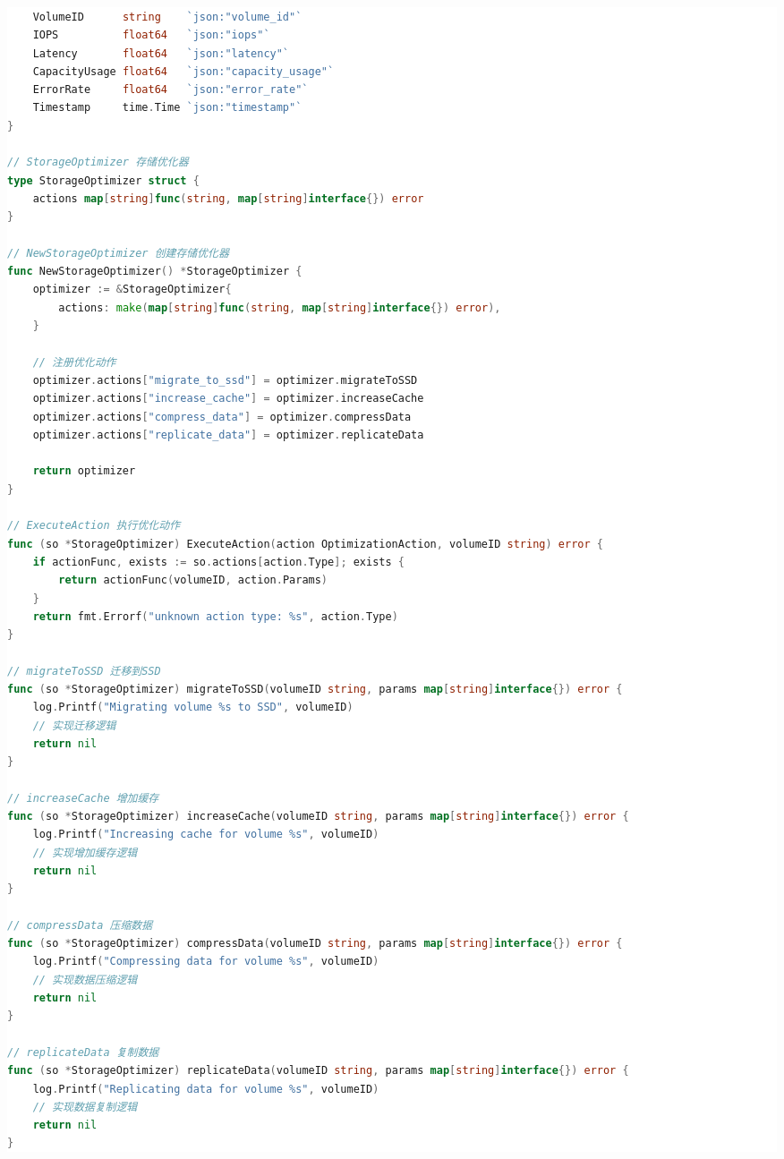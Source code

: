 ```go
    VolumeID      string    `json:"volume_id"`
    IOPS          float64   `json:"iops"`
    Latency       float64   `json:"latency"`
    CapacityUsage float64   `json:"capacity_usage"`
    ErrorRate     float64   `json:"error_rate"`
    Timestamp     time.Time `json:"timestamp"`
}

// StorageOptimizer 存储优化器
type StorageOptimizer struct {
    actions map[string]func(string, map[string]interface{}) error
}

// NewStorageOptimizer 创建存储优化器
func NewStorageOptimizer() *StorageOptimizer {
    optimizer := &StorageOptimizer{
        actions: make(map[string]func(string, map[string]interface{}) error),
    }

    // 注册优化动作
    optimizer.actions["migrate_to_ssd"] = optimizer.migrateToSSD
    optimizer.actions["increase_cache"] = optimizer.increaseCache
    optimizer.actions["compress_data"] = optimizer.compressData
    optimizer.actions["replicate_data"] = optimizer.replicateData

    return optimizer
}

// ExecuteAction 执行优化动作
func (so *StorageOptimizer) ExecuteAction(action OptimizationAction, volumeID string) error {
    if actionFunc, exists := so.actions[action.Type]; exists {
        return actionFunc(volumeID, action.Params)
    }
    return fmt.Errorf("unknown action type: %s", action.Type)
}

// migrateToSSD 迁移到SSD
func (so *StorageOptimizer) migrateToSSD(volumeID string, params map[string]interface{}) error {
    log.Printf("Migrating volume %s to SSD", volumeID)
    // 实现迁移逻辑
    return nil
}

// increaseCache 增加缓存
func (so *StorageOptimizer) increaseCache(volumeID string, params map[string]interface{}) error {
    log.Printf("Increasing cache for volume %s", volumeID)
    // 实现增加缓存逻辑
    return nil
}

// compressData 压缩数据
func (so *StorageOptimizer) compressData(volumeID string, params map[string]interface{}) error {
    log.Printf("Compressing data for volume %s", volumeID)
    // 实现数据压缩逻辑
    return nil
}

// replicateData 复制数据
func (so *StorageOptimizer) replicateData(volumeID string, params map[string]interface{}) error {
    log.Printf("Replicating data for volume %s", volumeID)
    // 实现数据复制逻辑
    return nil
}
```